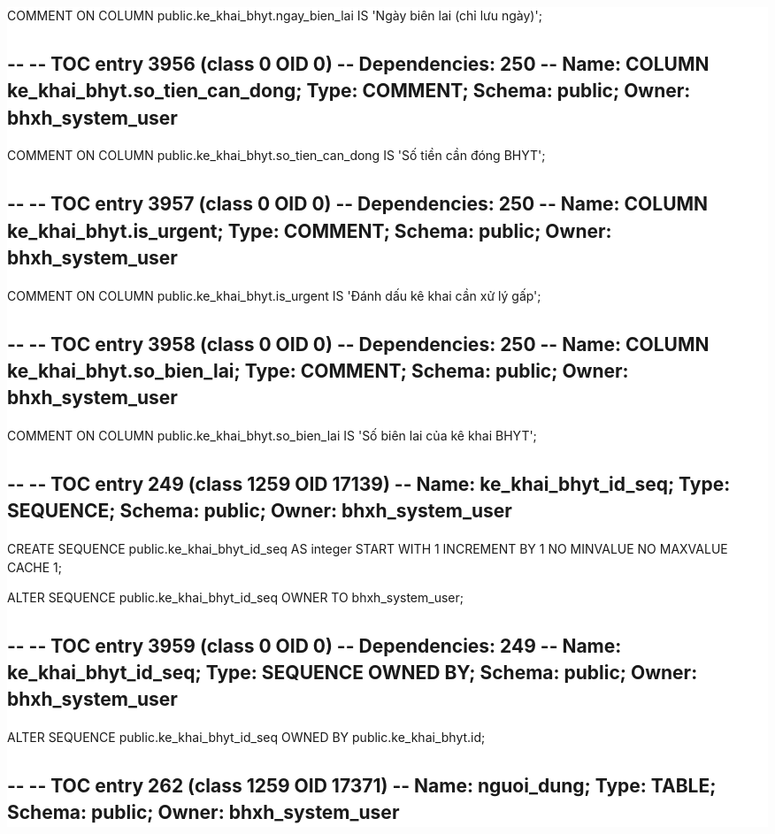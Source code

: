 COMMENT ON COLUMN public.ke_khai_bhyt.ngay_bien_lai IS 'Ngày biên lai (chỉ lưu ngày)';


--
-- TOC entry 3956 (class 0 OID 0)
-- Dependencies: 250
-- Name: COLUMN ke_khai_bhyt.so_tien_can_dong; Type: COMMENT; Schema: public; Owner: bhxh_system_user
--

COMMENT ON COLUMN public.ke_khai_bhyt.so_tien_can_dong IS 'Số tiền cần đóng BHYT';


--
-- TOC entry 3957 (class 0 OID 0)
-- Dependencies: 250
-- Name: COLUMN ke_khai_bhyt.is_urgent; Type: COMMENT; Schema: public; Owner: bhxh_system_user
--

COMMENT ON COLUMN public.ke_khai_bhyt.is_urgent IS 'Đánh dấu kê khai cần xử lý gấp';


--
-- TOC entry 3958 (class 0 OID 0)
-- Dependencies: 250
-- Name: COLUMN ke_khai_bhyt.so_bien_lai; Type: COMMENT; Schema: public; Owner: bhxh_system_user
--

COMMENT ON COLUMN public.ke_khai_bhyt.so_bien_lai IS 'Số biên lai của kê khai BHYT';


--
-- TOC entry 249 (class 1259 OID 17139)
-- Name: ke_khai_bhyt_id_seq; Type: SEQUENCE; Schema: public; Owner: bhxh_system_user
--

CREATE SEQUENCE public.ke_khai_bhyt_id_seq
    AS integer
    START WITH 1
    INCREMENT BY 1
    NO MINVALUE
    NO MAXVALUE
    CACHE 1;


ALTER SEQUENCE public.ke_khai_bhyt_id_seq OWNER TO bhxh_system_user;

--
-- TOC entry 3959 (class 0 OID 0)
-- Dependencies: 249
-- Name: ke_khai_bhyt_id_seq; Type: SEQUENCE OWNED BY; Schema: public; Owner: bhxh_system_user
--

ALTER SEQUENCE public.ke_khai_bhyt_id_seq OWNED BY public.ke_khai_bhyt.id;


--
-- TOC entry 262 (class 1259 OID 17371)
-- Name: nguoi_dung; Type: TABLE; Schema: public; Owner: bhxh_system_user
--
